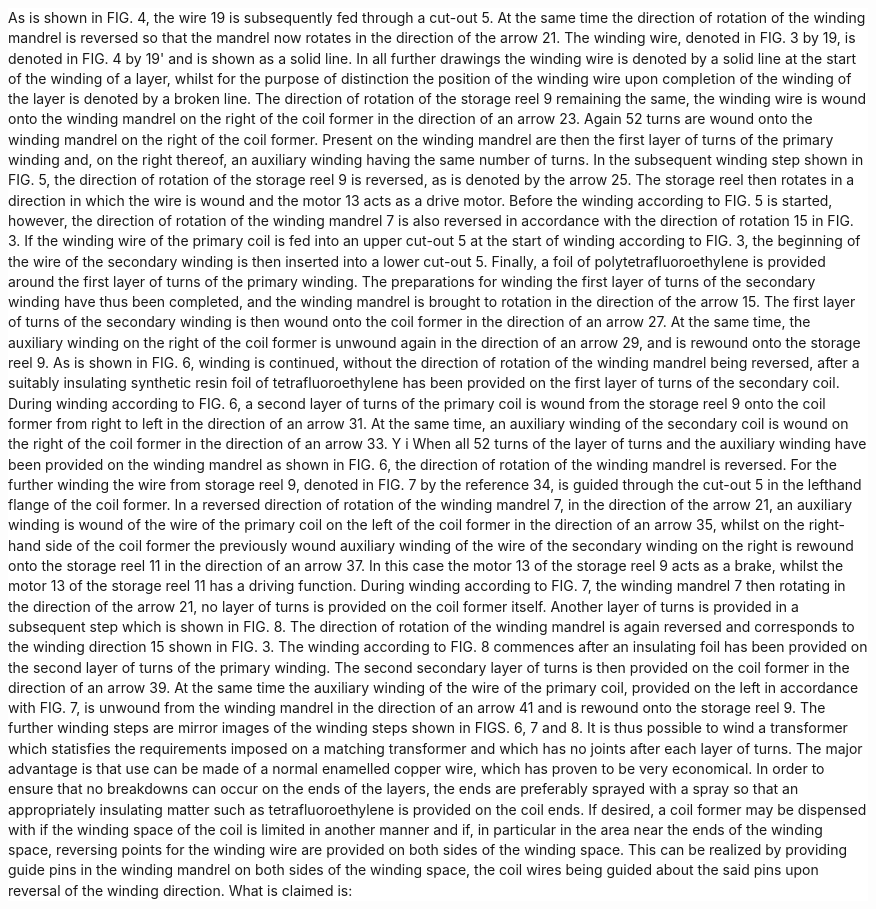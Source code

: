  As is shown in FIG. 4, the wire 19 is subsequently fed through a cut-out 5. At the same time the direction of rotation of the winding mandrel is reversed so that the mandrel now rotates in the direction of the arrow 21. The winding wire, denoted in FIG. 3 by 19, is denoted in FIG. 4 by 19' and is shown as a solid line. In all further drawings the winding wire is denoted by a solid line at the start of the winding of a layer, whilst for the purpose of distinction the position of the winding wire upon completion of the winding of the layer is denoted by a broken line. The direction of rotation of the storage reel 9 remaining the same, the winding wire is wound onto the winding mandrel on the right of the coil former in the direction of an arrow 23. Again 52 turns are wound onto the winding mandrel on the right of the coil former. Present on the winding mandrel are then the first layer of turns of the primary winding and, on the right thereof, an auxiliary winding having the same number of turns. 
 In the subsequent winding step shown in FIG. 5, the direction of rotation of the storage reel 9 is reversed, as is denoted by the arrow 25. The storage reel then rotates in a direction in which the wire is wound and the motor 13 acts as a drive motor. Before the winding according to FIG. 5 is started, however, the direction of rotation of the winding mandrel 7 is also reversed in accordance with the direction of rotation 15 in FIG. 3. If the winding wire of the primary coil is fed into an upper cut-out 5 at the start of winding according to FIG. 3, the beginning of the wire of the secondary winding is then inserted into a lower cut-out 5. Finally, a foil of polytetrafluoroethylene is provided around the first layer of turns of the primary winding. The preparations for winding the first layer of turns of the secondary winding have thus been completed, and the winding mandrel is brought to rotation in the direction of the arrow 15. The first layer of turns of the secondary winding is then wound onto the coil former in the direction of an arrow 27. At the same time, the auxiliary winding on the right of the coil former is unwound again in the direction of an arrow 29, and is rewound onto the storage reel 9. 
 As is shown in FIG. 6, winding is continued, without the direction of rotation of the winding mandrel being reversed, after a suitably insulating synthetic resin foil of tetrafluoroethylene has been provided on the first layer of turns of the secondary coil. During winding according to FIG. 6, a second layer of turns of the primary coil is wound from the storage reel 9 onto the coil former from right to left in the direction of an arrow 31. At the same time, an auxiliary winding of the secondary coil is wound on the right of the coil former in the direction of an arrow 33. Y i 
 When all 52 turns of the layer of turns and the auxiliary winding have been provided on the winding mandrel as shown in FIG. 6, the direction of rotation of the winding mandrel is reversed. For the further winding the wire from storage reel 9, denoted in FIG. 7 by the reference 34, is guided through the cut-out 5 in the lefthand flange of the coil former. In a reversed direction of rotation of the winding mandrel 7, in the direction of the arrow 21, an auxiliary winding is wound of the wire of the primary coil on the left of the coil former in the direction of an arrow 35, whilst on the right-hand side of the coil former the previously wound auxiliary winding of the wire of the secondary winding on the right is rewound onto the storage reel 11 in the direction of an arrow 37. In this case the motor 13 of the storage reel 9 acts as a brake, whilst the motor 13 of the storage reel 11 has a driving function. During winding according to FIG. 7, the winding mandrel 7 then rotating in the direction of the arrow 21, no layer of turns is provided on the coil former itself. 
 Another layer of turns is provided in a subsequent step which is shown in FIG. 8. The direction of rotation of the winding mandrel is again reversed and corresponds to the winding direction 15 shown in FIG. 3. The winding according to FIG. 8 commences after an insulating foil has been provided on the second layer of turns of the primary winding. The second secondary layer of turns is then provided on the coil former in the direction of an arrow 39. At the same time the auxiliary winding of the wire of the primary coil, provided on the left in accordance with FIG. 7, is unwound from the winding mandrel in the direction of an arrow 41 and is rewound onto the storage reel 9. 
 The further winding steps are mirror images of the winding steps shown in FIGS. 6, 7 and 8. 
 It is thus possible to wind a transformer which statisfies the requirements imposed on a matching transformer and which has no joints after each layer of turns. The major advantage is that use can be made of a normal enamelled copper wire, which has proven to be very economical. In order to ensure that no breakdowns can occur on the ends of the layers, the ends are preferably sprayed with a spray so that an appropriately insulating matter such as tetrafluoroethylene is provided on the coil ends. 
 If desired, a coil former may be dispensed with if the winding space of the coil is limited in another manner and if, in particular in the area near the ends of the winding space, reversing points for the winding wire are provided on both sides of the winding space. This can be realized by providing guide pins in the winding mandrel on both sides of the winding space, the coil wires being guided about the said pins upon reversal of the winding direction. 
What is claimed is: 